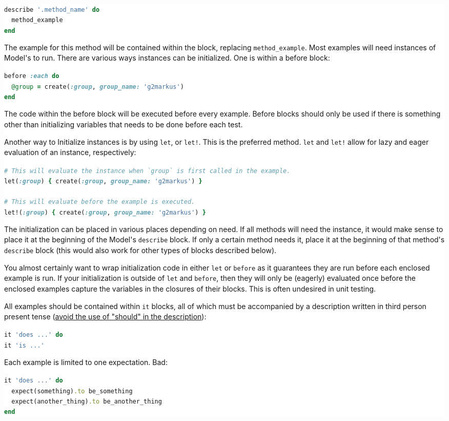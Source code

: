 ```ruby
describe '.method_name' do
  method_example
end
```

The example for this method will be contained within the block, replacing `method_example`. Most examples will need instances of Model's to run. There are various ways instances can be initialized. One is within a before block:

```ruby
before :each do
  @group = create(:group, group_name: 'g2markus')
end
```

The code within the before block will be executed before every example. Before blocks should only be used if there is something other than initializing variables that needs to be done before each test.

Another way to Initialize instances is by using `let`, or `let!`. This is the preferred method. `let` and `let!` allow for lazy and eager evaluation of an instance, respectively:

```ruby
# This will evaluate the instance when `group` is first called in the example.
let(:group) { create(:group, group_name: 'g2markus') }

# This will evaluate before the example is executed.
let!(:group) { create(:group, group_name: 'g2markus') }
```

The initialization can be placed in various places depending on need. If all methods will need the instance, it would make sense to place it at the beginning of the Model's `describe` block. If only a certain method needs it, place it at the beginning of that method's `describe` block (this would also work for other types of blocks described below).

You almost certainly want to wrap initialization code in either `let` or `before` as it guarantees they are run before each enclosed example is run. If your initialization is outside of `let` and `before`, then they will only be (eagerly) evaluated once before the enclosed examples capture the variables in the closures of their blocks. This is often undesired in unit testing.

All examples should be contained within `it` blocks, all of which must be accompanied by a description written in third person present tense ([avoid the use of "should" in the description](http://betterspecs.org/#should)):

```ruby
it 'does ...' do
it 'is ...'
```

Each example is limited to one expectation. Bad:

```ruby
it 'does ...' do
  expect(something).to be_something
  expect(another_thing).to be_another_thing
end
```
